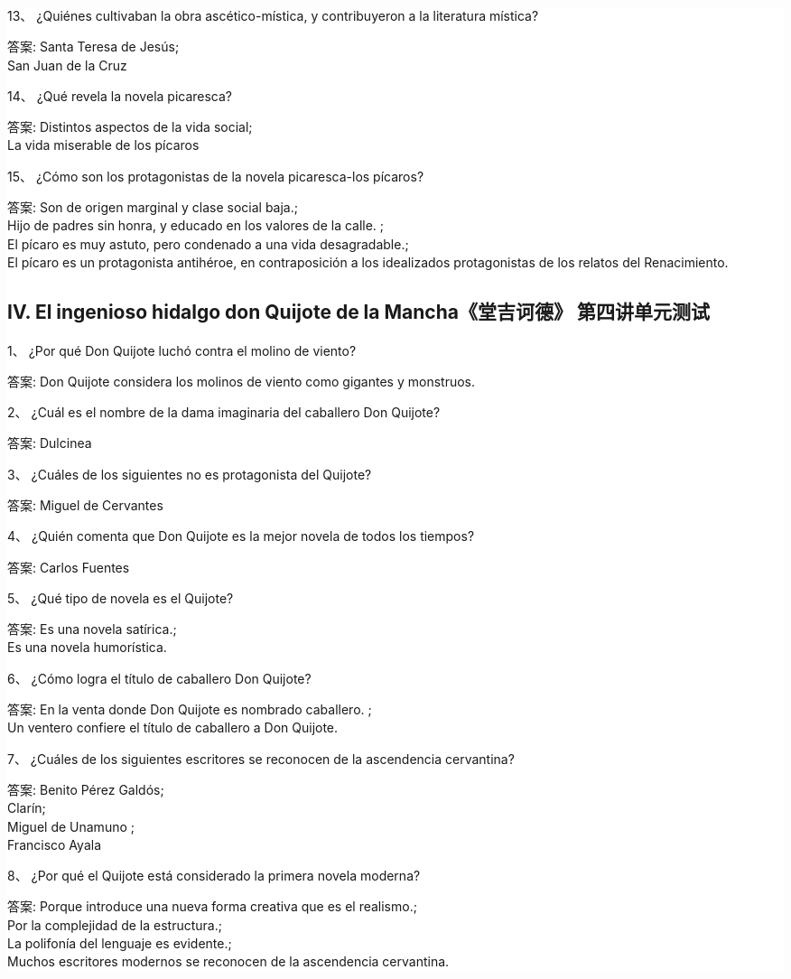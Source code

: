 13、 ¿Quiénes cultivaban la obra ascético-mística, y contribuyeron a la
literatura mística?

答案: Santa Teresa de Jesús;  
San Juan de la Cruz

14、 ¿Qué revela la novela picaresca?

答案: Distintos aspectos de la vida social;  
La vida miserable de los pícaros

15、 ¿Cómo son los protagonistas de la novela picaresca-los pícaros?

答案: Son de origen marginal y clase social baja.;  
Hijo de padres sin honra, y educado en los valores de la calle. ;  
El pícaro es muy astuto, pero condenado a una vida desagradable.;  
El pícaro es un protagonista antihéroe, en contraposición a los idealizados
protagonistas de los relatos del Renacimiento.

## IV. El ingenioso hidalgo don Quijote de la Mancha《堂吉诃德》 第四讲单元测试

1、 ¿Por qué Don Quijote luchó contra el molino de viento?

答案: Don Quijote considera los molinos de viento como gigantes y monstruos.

2、 ¿Cuál es el nombre de la dama imaginaria del caballero Don Quijote?

答案: Dulcinea

3、 ¿Cuáles de los siguientes no es protagonista del Quijote?

答案: Miguel de Cervantes

4、 ¿Quién comenta que Don Quijote es la mejor novela de todos los tiempos?

答案: Carlos Fuentes

5、 ¿Qué tipo de novela es el Quijote?

答案: Es una novela satírica.;  
Es una novela humorística.

6、 ¿Cómo logra el título de caballero Don Quijote?

答案: En la venta donde Don Quijote es nombrado caballero. ;  
Un ventero confiere el título de caballero a Don Quijote.

7、 ¿Cuáles de los siguientes escritores se reconocen de la ascendencia
cervantina?

答案: Benito Pérez Galdós;  
Clarín;  
Miguel de Unamuno ;  
Francisco Ayala

8、 ¿Por qué el Quijote está considerado la primera novela moderna?

答案: Porque introduce una nueva forma creativa que es el realismo.;  
Por la complejidad de la estructura.;  
La polifonía del lenguaje es evidente.‍;  
Muchos escritores modernos se reconocen de la ascendencia cervantina.
